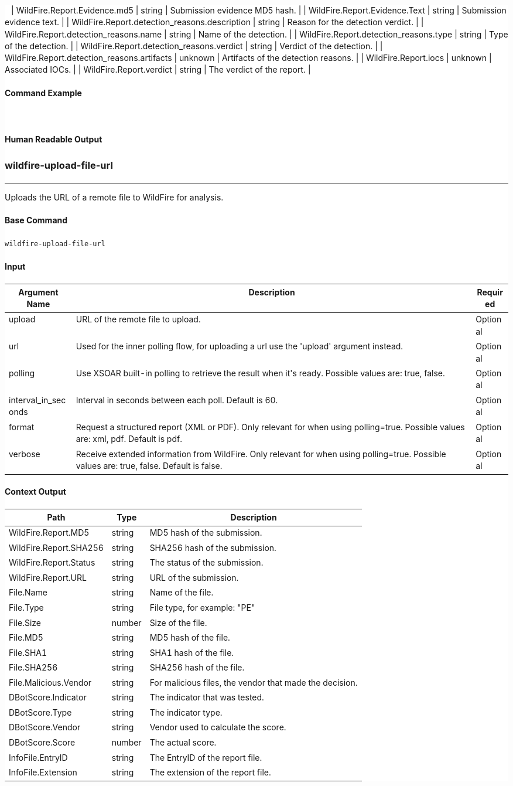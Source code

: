 ``` ```
| WildFire.Report.Evidence.md5 | string | Submission evidence MD5 hash. | 
| WildFire.Report.Evidence.Text | string | Submission evidence text. | 
| WildFire.Report.detection_reasons.description | string | Reason for the detection verdict. | 
| WildFire.Report.detection_reasons.name | string | Name of the detection. | 
| WildFire.Report.detection_reasons.type | string | Type of the detection. | 
| WildFire.Report.detection_reasons.verdict | string | Verdict of the detection. | 
| WildFire.Report.detection_reasons.artifacts | unknown | Artifacts of the detection reasons. | 
| WildFire.Report.iocs | unknown | Associated IOCs. | 
| WildFire.Report.verdict | string | The verdict of the report. | 


#### Command Example
``` ```

#### Human Readable Output



### wildfire-upload-file-url
***
Uploads the URL of a remote file to WildFire for analysis.


#### Base Command

`wildfire-upload-file-url`
#### Input

| **Argument Name** | **Description** | **Required** |
| --- | --- | --- |
| upload | URL of the remote file to upload. | Optional | 
| url | Used for the inner polling flow, for uploading a url use the 'upload' argument instead. | Optional | 
| polling | Use XSOAR built-in polling to retrieve the result when it's ready. Possible values are: true, false. | Optional | 
| interval_in_seconds | Interval in seconds between each poll. Default is 60. | Optional | 
| format | Request a structured report (XML or PDF). Only relevant for when using polling=true. Possible values are: xml, pdf. Default is pdf. | Optional | 
| verbose | Receive extended information from WildFire. Only relevant for when using polling=true. Possible values are: true, false. Default is false. | Optional | 


#### Context Output

| **Path** | **Type** | **Description** |
| --- | --- | --- |
| WildFire.Report.MD5 | string | MD5 hash of the submission. | 
| WildFire.Report.SHA256 | string | SHA256 hash of the submission. | 
| WildFire.Report.Status | string | The status of the submission. | 
| WildFire.Report.URL | string | URL of the submission. | 
| File.Name | string | Name of the file. | 
| File.Type | string | File type, for example: "PE" | 
| File.Size | number | Size of the file. | 
| File.MD5 | string | MD5 hash of the file. | 
| File.SHA1 | string | SHA1 hash of the file. | 
| File.SHA256 | string | SHA256 hash of the file. | 
| File.Malicious.Vendor | string | For malicious files, the vendor that made the decision. | 
| DBotScore.Indicator | string | The indicator that was tested. | 
| DBotScore.Type | string | The indicator type. | 
| DBotScore.Vendor | string | Vendor used to calculate the score. | 
| DBotScore.Score | number | The actual score. | 
| InfoFile.EntryID | string | The EntryID of the report file. | 
| InfoFile.Extension | string | The extension of the report file. | 
```
